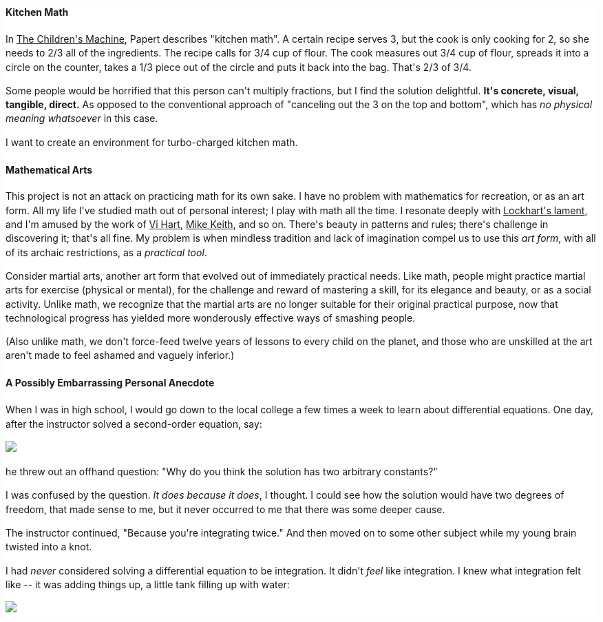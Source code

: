 #### Kitchen Math

In [The Children's Machine](http://www.amazon.com/dp/0465010636), Papert describes "kitchen math". A certain recipe serves 3, but the cook is only cooking for 2, so she needs to 2/3 all of the ingredients. The recipe calls for 3/4 cup of flour. The cook measures out 3/4 cup of flour, spreads it into a circle on the counter, takes a 1/3 piece out of the circle and puts it back into the bag. That's 2/3 of 3/4.

Some people would be horrified that this person can't multiply fractions, but I find the solution delightful. **It's concrete, visual, tangible, direct.** As opposed to the conventional approach of "canceling out the 3 on the top and bottom", which has _no physical meaning whatsoever_ in this case.

I want to create an environment for turbo-charged kitchen math.

#### Mathematical Arts

This project is not an attack on practicing math for its own sake. I have no problem with mathematics for recreation, or as an art form. All my life I've studied math out of personal interest; I play with math all the time. I resonate deeply with [Lockhart's lament](http://worrydream.com/refs/Lockhart_2002_-_A_Mathematician's_Lament.pdf), and I'm amused by the work of [Vi Hart](http://vihart.com/), [Mike Keith](http://www.cadaeic.net/), and so on. There's beauty in patterns and rules; there's challenge in discovering it; that's all fine. My problem is when mindless tradition and lack of imagination compel us to use this _art form_, with all of its archaic restrictions, as a _practical tool_.

Consider martial arts, another art form that evolved out of immediately practical needs. Like math, people might practice martial arts for exercise (physical or mental), for the challenge and reward of mastering a skill, for its elegance and beauty, or as a social activity. Unlike math, we recognize that the martial arts are no longer suitable for their original practical purpose, now that technological progress has yielded more wonderously effective ways of smashing people.

(Also unlike math, we don't force-feed twelve years of lessons to every child on the planet, and those who are unskilled at the art aren't made to feel ashamed and vaguely inferior.)

#### A Possibly Embarrassing Personal Anecdote

When I was in high school, I would go down to the local college a few times a week to learn about differential equations. One day, after the instructor solved a second-order equation, say:

![](http://worrydream.com/KillMath/Images/anecdote1.png)

he threw out an offhand question: "Why do you think the solution has two arbitrary constants?"

I was confused by the question. _It does because it does_, I thought. I could see how the solution would have two degrees of freedom, that made sense to me, but it never occurred to me that there was some deeper cause.

The instructor continued, "Because you're integrating twice." And then moved on to some other subject while my young brain twisted into a knot.

I had _never_ considered solving a differential equation to be integration. It didn't _feel_ like integration. I knew what integration felt like -- it was adding things up, a little tank filling up with water:

![](http://worrydream.com/KillMath/Images/IntegratorLabels.png)
